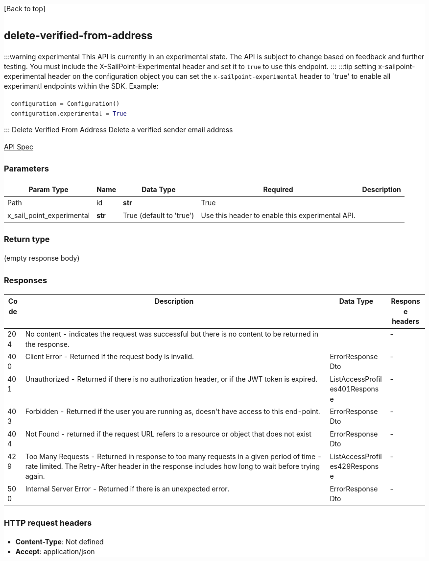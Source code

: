 

[[Back to top]](#) 

## delete-verified-from-address
:::warning experimental 
This API is currently in an experimental state. The API is subject to change based on feedback and further testing. You must include the X-SailPoint-Experimental header and set it to `true` to use this endpoint.
:::
:::tip setting x-sailpoint-experimental header
 on the configuration object you can set the `x-sailpoint-experimental` header to `true' to enable all experimantl endpoints within the SDK.
 Example:
 ```python
   configuration = Configuration()
   configuration.experimental = True
 ```
:::
Delete Verified From Address
Delete a verified sender email address

[API Spec](https://developer.sailpoint.com/docs/api/v2025/delete-verified-from-address)

### Parameters 

Param Type | Name | Data Type | Required  | Description
------------- | ------------- | ------------- | ------------- | ------------- 
Path   | id | **str** | True  | 
   | x_sail_point_experimental | **str** | True  (default to 'true') | Use this header to enable this experimental API.

### Return type
 (empty response body)

### Responses
Code | Description  | Data Type | Response headers |
------------- | ------------- | ------------- |------------------|
204 | No content - indicates the request was successful but there is no content to be returned in the response. |  |  -  |
400 | Client Error - Returned if the request body is invalid. | ErrorResponseDto |  -  |
401 | Unauthorized - Returned if there is no authorization header, or if the JWT token is expired. | ListAccessProfiles401Response |  -  |
403 | Forbidden - Returned if the user you are running as, doesn&#39;t have access to this end-point. | ErrorResponseDto |  -  |
404 | Not Found - returned if the request URL refers to a resource or object that does not exist | ErrorResponseDto |  -  |
429 | Too Many Requests - Returned in response to too many requests in a given period of time - rate limited. The Retry-After header in the response includes how long to wait before trying again. | ListAccessProfiles429Response |  -  |
500 | Internal Server Error - Returned if there is an unexpected error. | ErrorResponseDto |  -  |

### HTTP request headers
 - **Content-Type**: Not defined
 - **Accept**: application/json
